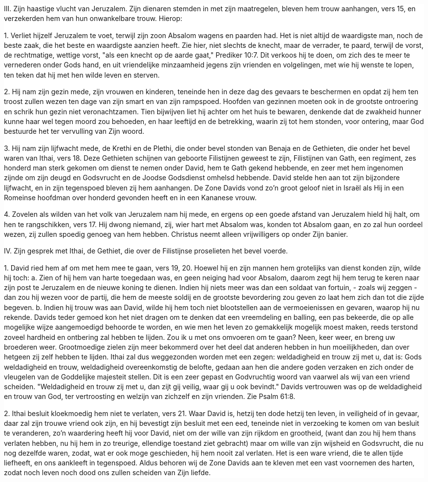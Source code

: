 III. Zijn haastige vlucht van Jeruzalem. Zijn dienaren stemden in met zijn maatregelen, bleven hem trouw aanhangen, vers 15, en verzekerden hem van hun onwankelbare trouw. Hierop:

1\. Verliet hijzelf Jeruzalem te voet, terwijl zijn zoon Absalom wagens en paarden had. Het is niet altijd de waardigste man, noch de beste zaak, die het beste en waardigste aanzien heeft. Zie hier, niet slechts de knecht, maar de verrader, te paard, terwijl de vorst, de rechtmatige, wettige vorst, "als een knecht op de aarde gaat," Prediker 10:7. Dit verkoos hij te doen, om zich des te meer te vernederen onder Gods hand, en uit vriendelijke minzaamheid jegens zijn vrienden en volgelingen, met wie hij wenste te lopen, ten teken dat hij met hen wilde leven en sterven.

2\. Hij nam zijn gezin mede, zijn vrouwen en kinderen, teneinde hen in deze dag des gevaars te beschermen en opdat zij hem ten troost zullen wezen ten dage van zijn smart en van zijn rampspoed. Hoofden van gezinnen moeten ook in de grootste ontroering en schrik hun gezin niet veronachtzamen. Tien bijwijven liet hij achter om het huis te bewaren, denkende dat de zwakheid hunner kunne haar wel tegen moord zou behoeden, en haar leeftijd en de betrekking, waarin zij tot hem stonden, voor ontering, maar God bestuurde het ter vervulling van Zijn woord.

3\. Hij nam zijn lijfwacht mede, de Krethi en de Plethi, die onder bevel stonden van Benaja en de Gethieten, die onder het bevel waren van Ithai, vers 18. Deze Gethieten schijnen van geboorte Filistijnen geweest te zijn, Filistijnen van Gath, een regiment, zes honderd man sterk gekomen om dienst te nemen onder David, hem te Gath gekend hebbende, en zeer met hem ingenomen zijnde om zijn deugd en Godsvrucht en de Joodse Godsdienst omhelsd hebbende. David stelde hen aan tot zijn bijzondere lijfwacht, en in zijn tegenspoed bleven zij hem aanhangen. De Zone Davids vond zo’n groot geloof niet in Israël als Hij in een Romeinse hoofdman over honderd gevonden heeft en in een Kananese vrouw.

4\. Zovelen als wilden van het volk van Jeruzalem nam hij mede, en ergens op een goede afstand van Jeruzalem hield hij halt, om hen te rangschikken, vers 17. Hij dwong niemand, zij, wier hart met Absalom was, konden tot Absalom gaan, en zo zal hun oordeel wezen, zij zullen spoedig genoeg van hem hebben. Christus neemt alleen vrijwilligers op onder Zijn banier.

IV. Zijn gesprek met Ithai, de Gethiet, die over de Filistijnse proselieten het bevel voerde.

1\. David ried hem af om met hem mee te gaan, vers 19, 20. Hoewel hij en zijn mannen hem grotelijks van dienst konden zijn, wilde hij toch:
a. Zien of hij hem van harte toegedaan was, en geen neiging had voor Absalom, daarom zegt hij hem terug te keren naar zijn post te Jeruzalem en de nieuwe koning te dienen. Indien hij niets meer was dan een soldaat van fortuin,  - zoals wij zeggen - dan zou hij wezen voor de partij, die hem de meeste soldij en de grootste bevordering zou geven zo laat hem zich dan tot die zijde begeven.
b. Indien hij trouw was aan David, wilde hij hem toch niet blootstellen aan de vermoeienissen en gevaren, waarop hij nu rekende. Davids teder gemoed kon het niet dragen om te denken dat een vreemdeling en balling, een pas bekeerde, die op alle mogelijke wijze aangemoedigd behoorde te worden, en wie men het leven zo gemakkelijk mogelijk moest maken, reeds terstond zoveel hardheid en ontbering zal hebben te lijden. Zou ik u met ons omvoeren om te gaan? Neen, keer weer, en breng uw broederen weer. Grootmoedige zielen zijn meer bekommerd over het deel dat anderen hebben in hun moeilijkheden, dan over hetgeen zij zelf hebben te lijden. Ithai zal dus weggezonden worden met een zegen: weldadigheid en trouw zij met u, dat is: Gods weldadigheid en trouw, weldadigheid overeenkomstig de belofte, gedaan aan hen die andere goden verzaken en zich onder de vleugelen van de Goddelijke majesteit stellen. Dit is een zeer gepast en Godvruchtig woord van vaarwel als wij van een vriend scheiden. "Weldadigheid en trouw zij met u, dan zijt gij veilig, waar gij u ook bevindt." Davids vertrouwen was op de weldadigheid en trouw van God, ter vertroosting en welzijn van zichzelf en zijn vrienden. Zie Psalm 61:8.

2\. Ithai besluit kloekmoedig hem niet te verlaten, vers 21. Waar David is, hetzij ten dode hetzij ten leven, in veiligheid of in gevaar, daar zal zijn trouwe vriend ook zijn, en hij bevestigt zijn besluit met een eed, teneinde niet in verzoeking te komen om van besluit te veranderen, zo’n waardering heeft hij voor David, niet om der wille van zijn rijkdom en grootheid, (want dan zou hij hem thans verlaten hebben, nu hij hem in zo treurige, ellendige toestand ziet gebracht) maar om wille van zijn wijsheid en Godsvrucht, die nu nog dezelfde waren, zodat, wat er ook moge geschieden, hij hem nooit zal verlaten. Het is een ware vriend, die te allen tijde liefheeft, en ons aankleeft in tegenspoed. Aldus behoren wij de Zone Davids aan te kleven met een vast voornemen des harten, zodat noch leven noch dood ons zullen scheiden van Zijn liefde.
